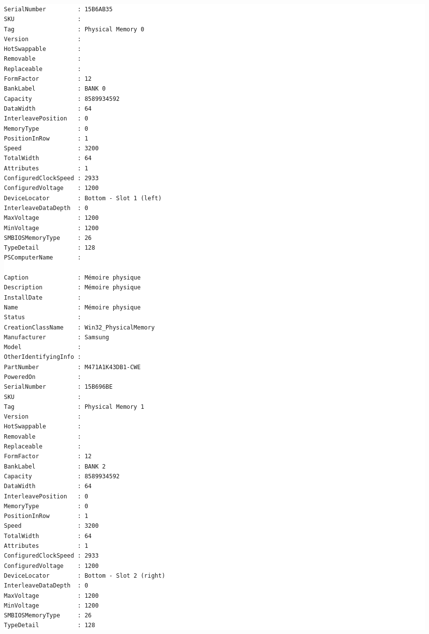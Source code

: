 ```
SerialNumber         : 15B6AB35
SKU                  :
Tag                  : Physical Memory 0
Version              :
HotSwappable         :
Removable            :
Replaceable          :
FormFactor           : 12
BankLabel            : BANK 0
Capacity             : 8589934592
DataWidth            : 64
InterleavePosition   : 0
MemoryType           : 0
PositionInRow        : 1
Speed                : 3200
TotalWidth           : 64
Attributes           : 1
ConfiguredClockSpeed : 2933
ConfiguredVoltage    : 1200
DeviceLocator        : Bottom - Slot 1 (left)
InterleaveDataDepth  : 0
MaxVoltage           : 1200
MinVoltage           : 1200
SMBIOSMemoryType     : 26
TypeDetail           : 128
PSComputerName       :

Caption              : Mémoire physique
Description          : Mémoire physique
InstallDate          :
Name                 : Mémoire physique
Status               :
CreationClassName    : Win32_PhysicalMemory
Manufacturer         : Samsung
Model                :
OtherIdentifyingInfo :
PartNumber           : M471A1K43DB1-CWE
PoweredOn            :
SerialNumber         : 15B696BE
SKU                  :
Tag                  : Physical Memory 1
Version              :
HotSwappable         :
Removable            :
Replaceable          :
FormFactor           : 12
BankLabel            : BANK 2
Capacity             : 8589934592
DataWidth            : 64
InterleavePosition   : 0
MemoryType           : 0
PositionInRow        : 1
Speed                : 3200
TotalWidth           : 64
Attributes           : 1
ConfiguredClockSpeed : 2933
ConfiguredVoltage    : 1200
DeviceLocator        : Bottom - Slot 2 (right)
InterleaveDataDepth  : 0
MaxVoltage           : 1200
MinVoltage           : 1200
SMBIOSMemoryType     : 26
TypeDetail           : 128
```